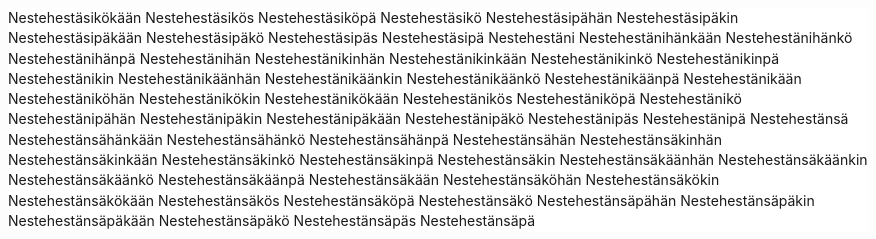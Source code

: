 Nestehestäsikökään
Nestehestäsikös
Nestehestäsiköpä
Nestehestäsikö
Nestehestäsipähän
Nestehestäsipäkin
Nestehestäsipäkään
Nestehestäsipäkö
Nestehestäsipäs
Nestehestäsipä
Nestehestäni
Nestehestänihänkään
Nestehestänihänkö
Nestehestänihänpä
Nestehestänihän
Nestehestänikinhän
Nestehestänikinkään
Nestehestänikinkö
Nestehestänikinpä
Nestehestänikin
Nestehestänikäänhän
Nestehestänikäänkin
Nestehestänikäänkö
Nestehestänikäänpä
Nestehestänikään
Nestehestäniköhän
Nestehestänikökin
Nestehestänikökään
Nestehestänikös
Nestehestäniköpä
Nestehestänikö
Nestehestänipähän
Nestehestänipäkin
Nestehestänipäkään
Nestehestänipäkö
Nestehestänipäs
Nestehestänipä
Nestehestänsä
Nestehestänsähänkään
Nestehestänsähänkö
Nestehestänsähänpä
Nestehestänsähän
Nestehestänsäkinhän
Nestehestänsäkinkään
Nestehestänsäkinkö
Nestehestänsäkinpä
Nestehestänsäkin
Nestehestänsäkäänhän
Nestehestänsäkäänkin
Nestehestänsäkäänkö
Nestehestänsäkäänpä
Nestehestänsäkään
Nestehestänsäköhän
Nestehestänsäkökin
Nestehestänsäkökään
Nestehestänsäkös
Nestehestänsäköpä
Nestehestänsäkö
Nestehestänsäpähän
Nestehestänsäpäkin
Nestehestänsäpäkään
Nestehestänsäpäkö
Nestehestänsäpäs
Nestehestänsäpä